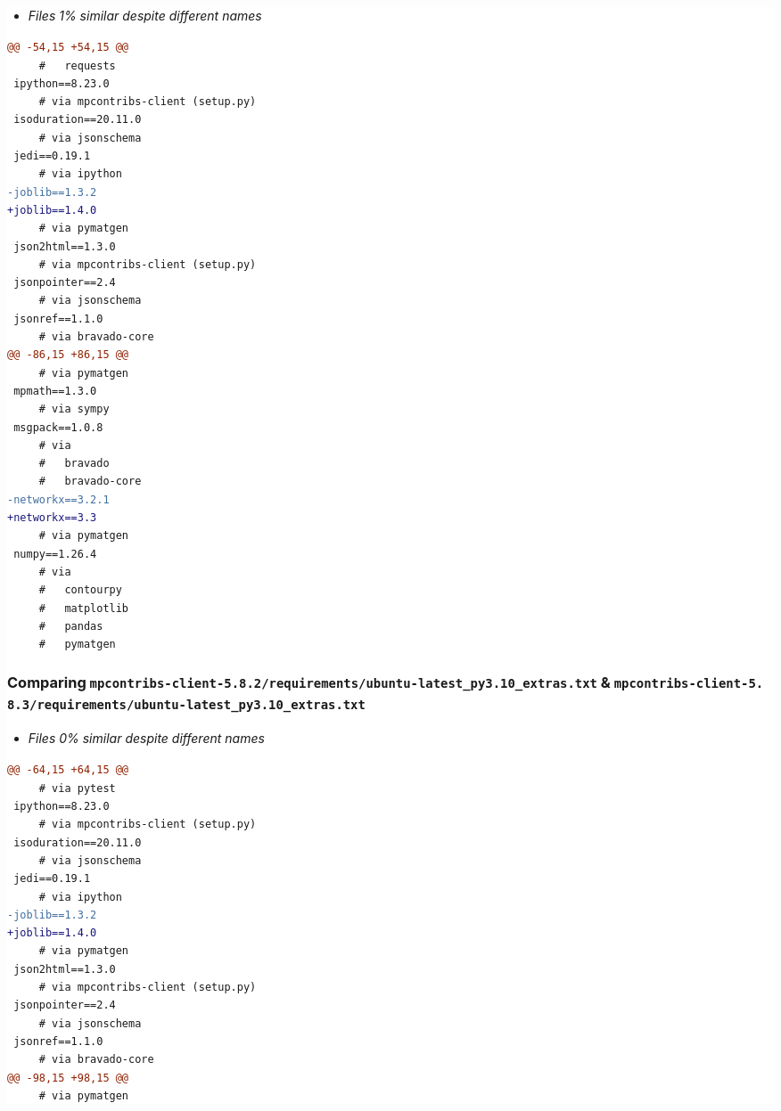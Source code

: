  * *Files 1% similar despite different names*

```diff
@@ -54,15 +54,15 @@
     #   requests
 ipython==8.23.0
     # via mpcontribs-client (setup.py)
 isoduration==20.11.0
     # via jsonschema
 jedi==0.19.1
     # via ipython
-joblib==1.3.2
+joblib==1.4.0
     # via pymatgen
 json2html==1.3.0
     # via mpcontribs-client (setup.py)
 jsonpointer==2.4
     # via jsonschema
 jsonref==1.1.0
     # via bravado-core
@@ -86,15 +86,15 @@
     # via pymatgen
 mpmath==1.3.0
     # via sympy
 msgpack==1.0.8
     # via
     #   bravado
     #   bravado-core
-networkx==3.2.1
+networkx==3.3
     # via pymatgen
 numpy==1.26.4
     # via
     #   contourpy
     #   matplotlib
     #   pandas
     #   pymatgen
```

### Comparing `mpcontribs-client-5.8.2/requirements/ubuntu-latest_py3.10_extras.txt` & `mpcontribs-client-5.8.3/requirements/ubuntu-latest_py3.10_extras.txt`

 * *Files 0% similar despite different names*

```diff
@@ -64,15 +64,15 @@
     # via pytest
 ipython==8.23.0
     # via mpcontribs-client (setup.py)
 isoduration==20.11.0
     # via jsonschema
 jedi==0.19.1
     # via ipython
-joblib==1.3.2
+joblib==1.4.0
     # via pymatgen
 json2html==1.3.0
     # via mpcontribs-client (setup.py)
 jsonpointer==2.4
     # via jsonschema
 jsonref==1.1.0
     # via bravado-core
@@ -98,15 +98,15 @@
     # via pymatgen
```